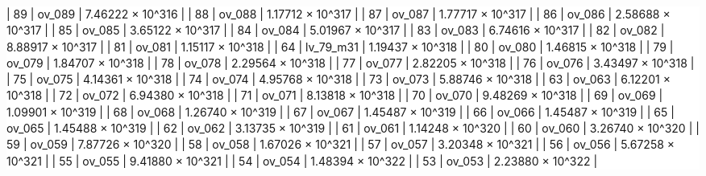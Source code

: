 | 89 | ov_089 | 7.46222 × 10^316 |
| 88 | ov_088 | 1.17712 × 10^317 |
| 87 | ov_087 | 1.77717 × 10^317 |
| 86 | ov_086 | 2.58688 × 10^317 |
| 85 | ov_085 | 3.65122 × 10^317 |
| 84 | ov_084 | 5.01967 × 10^317 |
| 83 | ov_083 | 6.74616 × 10^317 |
| 82 | ov_082 | 8.88917 × 10^317 |
| 81 | ov_081 | 1.15117 × 10^318 |
| 64 | lv_79_m31 | 1.19437 × 10^318 |
| 80 | ov_080 | 1.46815 × 10^318 |
| 79 | ov_079 | 1.84707 × 10^318 |
| 78 | ov_078 | 2.29564 × 10^318 |
| 77 | ov_077 | 2.82205 × 10^318 |
| 76 | ov_076 | 3.43497 × 10^318 |
| 75 | ov_075 | 4.14361 × 10^318 |
| 74 | ov_074 | 4.95768 × 10^318 |
| 73 | ov_073 | 5.88746 × 10^318 |
| 63 | ov_063 | 6.12201 × 10^318 |
| 72 | ov_072 | 6.94380 × 10^318 |
| 71 | ov_071 | 8.13818 × 10^318 |
| 70 | ov_070 | 9.48269 × 10^318 |
| 69 | ov_069 | 1.09901 × 10^319 |
| 68 | ov_068 | 1.26740 × 10^319 |
| 67 | ov_067 | 1.45487 × 10^319 |
| 66 | ov_066 | 1.45487 × 10^319 |
| 65 | ov_065 | 1.45488 × 10^319 |
| 62 | ov_062 | 3.13735 × 10^319 |
| 61 | ov_061 | 1.14248 × 10^320 |
| 60 | ov_060 | 3.26740 × 10^320 |
| 59 | ov_059 | 7.87726 × 10^320 |
| 58 | ov_058 | 1.67026 × 10^321 |
| 57 | ov_057 | 3.20348 × 10^321 |
| 56 | ov_056 | 5.67258 × 10^321 |
| 55 | ov_055 | 9.41880 × 10^321 |
| 54 | ov_054 | 1.48394 × 10^322 |
| 53 | ov_053 | 2.23880 × 10^322 |